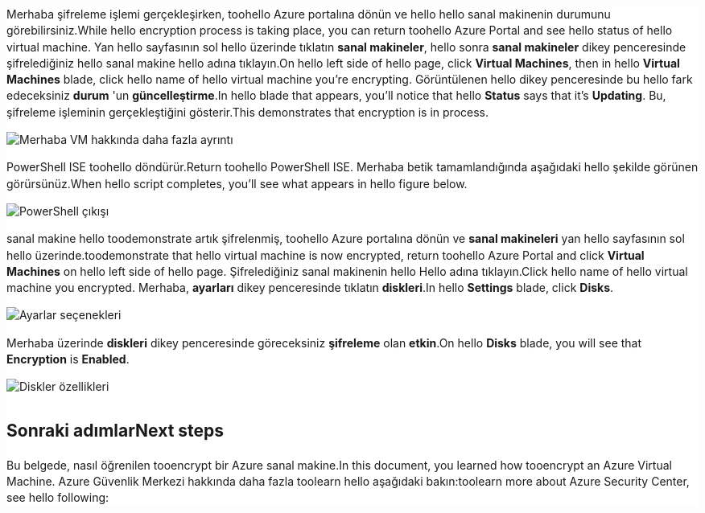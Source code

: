 <span data-ttu-id="acd9e-242">Merhaba şifreleme işlemi gerçekleşirken, toohello Azure portalına dönün ve hello hello sanal makinenin durumunu görebilirsiniz.</span><span class="sxs-lookup"><span data-stu-id="acd9e-242">While hello encryption process is taking place, you can return toohello Azure Portal and see hello status of hello virtual machine.</span></span> <span data-ttu-id="acd9e-243">Yan hello sayfasının sol hello üzerinde tıklatın **sanal makineler**, hello sonra **sanal makineler** dikey penceresinde şifrelediğiniz hello sanal makine hello adına tıklayın.</span><span class="sxs-lookup"><span data-stu-id="acd9e-243">On hello left side of hello page, click **Virtual Machines**, then in hello **Virtual Machines** blade, click hello name of hello virtual machine you’re encrypting.</span></span> <span data-ttu-id="acd9e-244">Görüntülenen hello dikey penceresinde bu hello fark edeceksiniz **durum** 'un **güncelleştirme**.</span><span class="sxs-lookup"><span data-stu-id="acd9e-244">In hello blade that appears, you’ll notice that hello **Status** says that it’s **Updating**.</span></span> <span data-ttu-id="acd9e-245">Bu, şifreleme işleminin gerçekleştiğini gösterir.</span><span class="sxs-lookup"><span data-stu-id="acd9e-245">This demonstrates that encryption is in process.</span></span>

![Merhaba VM hakkında daha fazla ayrıntı](./media/security-center-disk-encryption/security-center-disk-encryption-fig9.png)

<span data-ttu-id="acd9e-247">PowerShell ISE toohello döndürür.</span><span class="sxs-lookup"><span data-stu-id="acd9e-247">Return toohello PowerShell ISE.</span></span> <span data-ttu-id="acd9e-248">Merhaba betik tamamlandığında aşağıdaki hello şekilde görünen görürsünüz.</span><span class="sxs-lookup"><span data-stu-id="acd9e-248">When hello script completes, you’ll see what appears in hello figure below.</span></span>

![PowerShell çıkışı](./media/security-center-disk-encryption/security-center-disk-encryption-fig10.png)

<span data-ttu-id="acd9e-250">sanal makine hello toodemonstrate artık şifrelenmiş, toohello Azure portalına dönün ve **sanal makineleri** yan hello sayfasının sol hello üzerinde.</span><span class="sxs-lookup"><span data-stu-id="acd9e-250">toodemonstrate that hello virtual machine is now encrypted, return toohello Azure Portal and click **Virtual Machines** on hello left side of hello page.</span></span> <span data-ttu-id="acd9e-251">Şifrelediğiniz sanal makinenin hello Hello adına tıklayın.</span><span class="sxs-lookup"><span data-stu-id="acd9e-251">Click hello name of hello virtual machine you encrypted.</span></span> <span data-ttu-id="acd9e-252">Merhaba, **ayarları** dikey penceresinde tıklatın **diskleri**.</span><span class="sxs-lookup"><span data-stu-id="acd9e-252">In hello **Settings** blade, click **Disks**.</span></span>

![Ayarlar seçenekleri](./media/security-center-disk-encryption/security-center-disk-encryption-fig11.png)

<span data-ttu-id="acd9e-254">Merhaba üzerinde **diskleri** dikey penceresinde göreceksiniz **şifreleme** olan **etkin**.</span><span class="sxs-lookup"><span data-stu-id="acd9e-254">On hello **Disks** blade, you will see that **Encryption** is **Enabled**.</span></span>

![Diskler özellikleri](./media/security-center-disk-encryption/security-center-disk-encryption-fig12.png)

## <a name="next-steps"></a><span data-ttu-id="acd9e-256">Sonraki adımlar</span><span class="sxs-lookup"><span data-stu-id="acd9e-256">Next steps</span></span>
<span data-ttu-id="acd9e-257">Bu belgede, nasıl öğrenilen tooencrypt bir Azure sanal makine.</span><span class="sxs-lookup"><span data-stu-id="acd9e-257">In this document, you learned how tooencrypt an Azure Virtual Machine.</span></span> <span data-ttu-id="acd9e-258">Azure Güvenlik Merkezi hakkında daha fazla toolearn hello aşağıdaki bakın:</span><span class="sxs-lookup"><span data-stu-id="acd9e-258">toolearn more about Azure Security Center, see hello following:</span></span>
